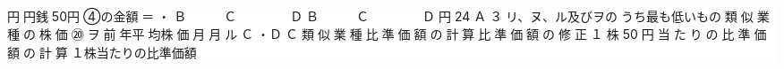 円
円銭
50円
④の金額
＝
・
 Ｂ　　　Ｃ　　 　　Ｄ
 Ｂ　　　Ｃ　　 　　Ｄ
円
24
Ａ
３
リ、ヌ、ル及びヲの
うち最も低いもの
類
似
業
種
の
株
価
⑳
ヲ
前 年平 均株 価
月
月
ル
Ｃ
・Ｄ
Ｃ
類
似
業
種
比
準
価
額
の
計
算
比
準
価
額
の
修
正
１
株
50
円
当
た
り
の
比
準
価
額
の
計
算
１株当たりの比準価額
